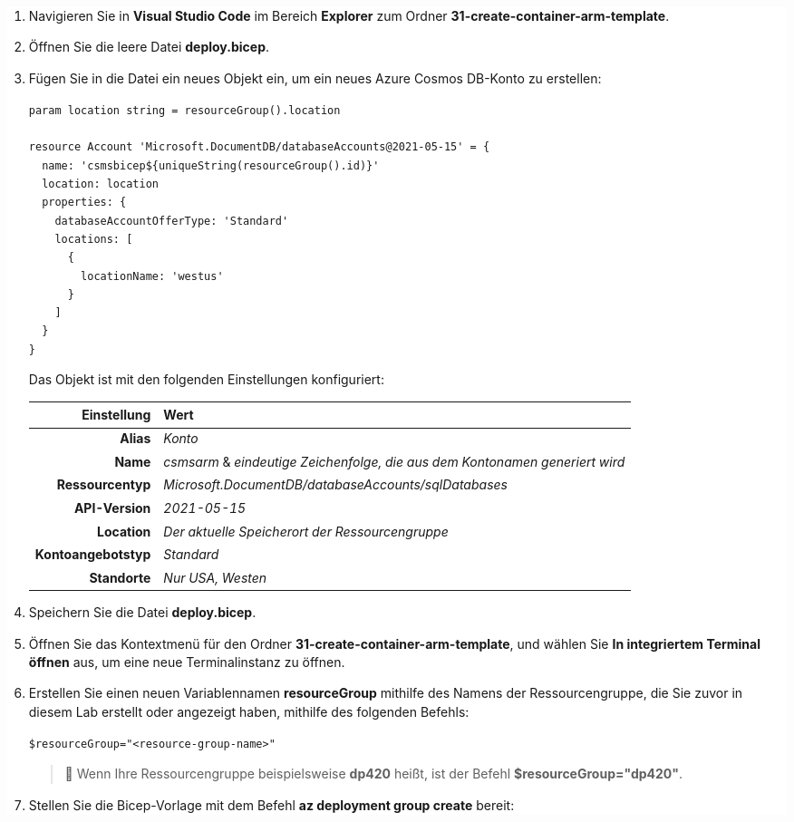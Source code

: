 1. Navigieren Sie in **Visual Studio Code** im Bereich **Explorer** zum Ordner **31-create-container-arm-template**.

1. Öffnen Sie die leere Datei **deploy.bicep**.

1. Fügen Sie in die Datei ein neues Objekt ein, um ein neues Azure Cosmos DB-Konto zu erstellen:

    ```
    param location string = resourceGroup().location
    
    resource Account 'Microsoft.DocumentDB/databaseAccounts@2021-05-15' = {
      name: 'csmsbicep${uniqueString(resourceGroup().id)}'
      location: location
      properties: {
        databaseAccountOfferType: 'Standard'
        locations: [
          { 
            locationName: 'westus' 
          }
        ]
      }
    }
    ```

    Das Objekt ist mit den folgenden Einstellungen konfiguriert:

    | **Einstellung** | **Wert** |
    | ---: | :--- |
    | **Alias** | *Konto* |
    | **Name** | *csmsarm* &amp; *eindeutige Zeichenfolge, die aus dem Kontonamen generiert wird* |
    | **Ressourcentyp** | *Microsoft.DocumentDB/databaseAccounts/sqlDatabases* |
    | **API-Version** | *2021-05-15* |
    | **Location** | *Der aktuelle Speicherort der Ressourcengruppe* |
    | **Kontoangebotstyp** | *Standard* |
    | **Standorte** | *Nur USA, Westen* |

1. Speichern Sie die Datei **deploy.bicep**.

1. Öffnen Sie das Kontextmenü für den Ordner **31-create-container-arm-template**, und wählen Sie **In integriertem Terminal öffnen** aus, um eine neue Terminalinstanz zu öffnen.

1. Erstellen Sie einen neuen Variablennamen **resourceGroup** mithilfe des Namens der Ressourcengruppe, die Sie zuvor in diesem Lab erstellt oder angezeigt haben, mithilfe des folgenden Befehls:

    ```
    $resourceGroup="<resource-group-name>"
    ```

    > &#128221; Wenn Ihre Ressourcengruppe beispielsweise **dp420** heißt, ist der Befehl **$resourceGroup="dp420"**.

1. Stellen Sie die Bicep-Vorlage mit dem Befehl **az deployment group create** bereit:
